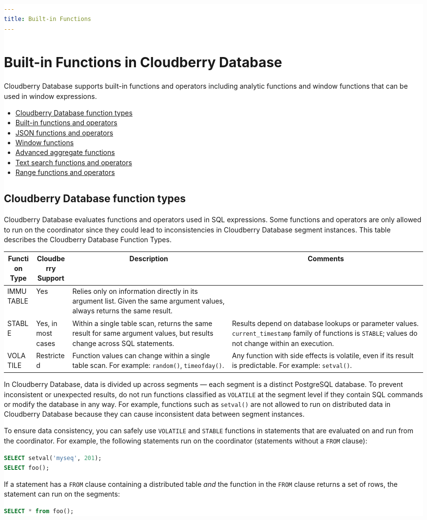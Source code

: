 ```yaml
---
title: Built-in Functions
---
```


# Built-in Functions in Cloudberry Database

Cloudberry Database supports built-in functions and operators including analytic functions and window functions that can be used in window expressions.

- [Cloudberry Database function types](#cloudberry-database-function-types)
- [Built-in functions and operators](#built-in-functions-and-operators)
- [JSON functions and operators](#json-functions-and-operators)
- [Window functions](#window-functions)
- [Advanced aggregate functions](#advanced-aggregate-functions)
- [Text search functions and operators](#text-search-functions-and-operators)
- [Range functions and operators](#range-functions-and-operators)

## Cloudberry Database function types

Cloudberry Database evaluates functions and operators used in SQL expressions. Some functions and operators are only allowed to run on the coordinator since they could lead to inconsistencies in Cloudberry Database segment instances. This table describes the Cloudberry Database Function Types.

|Function Type|Cloudberry Support|Description|Comments|
|-------------|-----------------|-----------|--------|
|IMMUTABLE|Yes|Relies only on information directly in its argument list. Given the same argument values, always returns the same result.| |
|STABLE|Yes, in most cases|Within a single table scan, returns the same result for same argument values, but results change across SQL statements.|Results depend on database lookups or parameter values. `current_timestamp` family of functions is `STABLE`; values do not change within an execution.|
|VOLATILE|Restricted|Function values can change within a single table scan. For example: `random()`, `timeofday()`.|Any function with side effects is volatile, even if its result is predictable. For example: `setval()`.|

In Cloudberry Database, data is divided up across segments — each segment is a distinct PostgreSQL database. To prevent inconsistent or unexpected results, do not run functions classified as `VOLATILE` at the segment level if they contain SQL commands or modify the database in any way. For example, functions such as `setval()` are not allowed to run on distributed data in Cloudberry Database because they can cause inconsistent data between segment instances.

To ensure data consistency, you can safely use `VOLATILE` and `STABLE` functions in statements that are evaluated on and run from the coordinator. For example, the following statements run on the coordinator (statements without a `FROM` clause):

```sql
SELECT setval('myseq', 201);
SELECT foo();
```

If a statement has a `FROM` clause containing a distributed table *and* the function in the `FROM` clause returns a set of rows, the statement can run on the segments:

```sql
SELECT * from foo();
```
